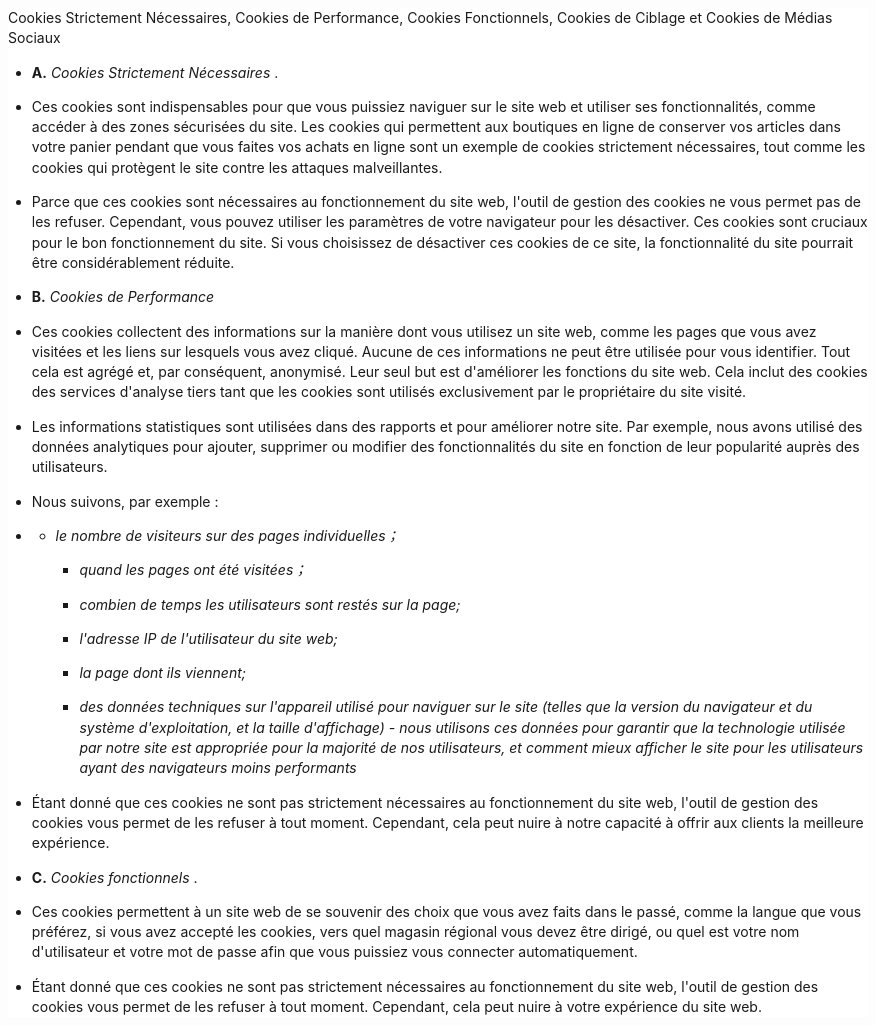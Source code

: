 Cookies Strictement Nécessaires, Cookies de Performance, Cookies Fonctionnels, Cookies de Ciblage et Cookies de Médias Sociaux  

* **A.** _Cookies Strictement Nécessaires_ .  
    
* Ces cookies sont indispensables pour que vous puissiez naviguer sur le site web et utiliser ses fonctionnalités, comme accéder à des zones sécurisées du site. Les cookies qui permettent aux boutiques en ligne de conserver vos articles dans votre panier pendant que vous faites vos achats en ligne sont un exemple de cookies strictement nécessaires, tout comme les cookies qui protègent le site contre les attaques malveillantes.  
    
* Parce que ces cookies sont nécessaires au fonctionnement du site web, l'outil de gestion des cookies ne vous permet pas de les refuser. Cependant, vous pouvez utiliser les paramètres de votre navigateur pour les désactiver. Ces cookies sont cruciaux pour le bon fonctionnement du site. Si vous choisissez de désactiver ces cookies de ce site, la fonctionnalité du site pourrait être considérablement réduite.  
    
* **B.** _Cookies de Performance_  
    
* Ces cookies collectent des informations sur la manière dont vous utilisez un site web, comme les pages que vous avez visitées et les liens sur lesquels vous avez cliqué. Aucune de ces informations ne peut être utilisée pour vous identifier. Tout cela est agrégé et, par conséquent, anonymisé. Leur seul but est d'améliorer les fonctions du site web. Cela inclut des cookies des services d'analyse tiers tant que les cookies sont utilisés exclusivement par le propriétaire du site visité.  
    
* Les informations statistiques sont utilisées dans des rapports et pour améliorer notre site. Par exemple, nous avons utilisé des données analytiques pour ajouter, supprimer ou modifier des fonctionnalités du site en fonction de leur popularité auprès des utilisateurs.  
    
* Nous suivons, par exemple :  
    
* * _le nombre de visiteurs sur des pages individuelles；_  
        
    * _quand les pages ont été visitées；_  
        
    * _combien de temps les utilisateurs sont restés sur la page;_  
        
    * _l'adresse IP de l'utilisateur du site web;_  
        
    * _la page dont ils viennent;_  
        
    * _des données techniques sur l'appareil utilisé pour naviguer sur le site (telles que la version du navigateur et du système d'exploitation, et la taille d'affichage) - nous utilisons ces données pour garantir que la technologie utilisée par notre site est appropriée pour la majorité de nos utilisateurs, et comment mieux afficher le site pour les utilisateurs ayant des navigateurs moins performants_  
        
* Étant donné que ces cookies ne sont pas strictement nécessaires au fonctionnement du site web, l'outil de gestion des cookies vous permet de les refuser à tout moment. Cependant, cela peut nuire à notre capacité à offrir aux clients la meilleure expérience.  
    
* **C.** _Cookies fonctionnels_ .  
    
* Ces cookies permettent à un site web de se souvenir des choix que vous avez faits dans le passé, comme la langue que vous préférez, si vous avez accepté les cookies, vers quel magasin régional vous devez être dirigé, ou quel est votre nom d'utilisateur et votre mot de passe afin que vous puissiez vous connecter automatiquement.  
    
* Étant donné que ces cookies ne sont pas strictement nécessaires au fonctionnement du site web, l'outil de gestion des cookies vous permet de les refuser à tout moment. Cependant, cela peut nuire à votre expérience du site web.  
    